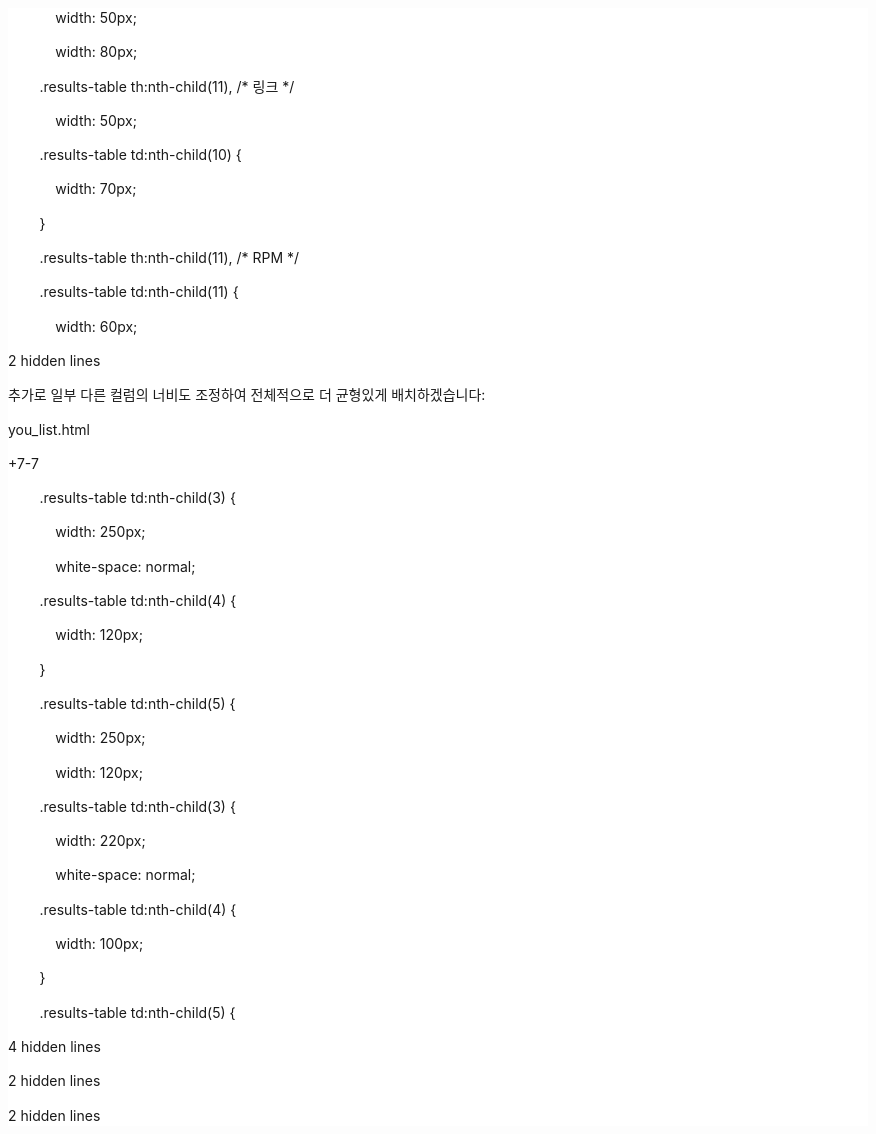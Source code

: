             width: 50px;

            width: 80px;

        .results-table th:nth-child(11), /* 링크 */

            width: 50px;

        .results-table td:nth-child(10) {

            width: 70px;

        }

        .results-table th:nth-child(11), /* RPM */

        .results-table td:nth-child(11) {

            width: 60px;

2 hidden lines

추가로 일부 다른 컬럼의 너비도 조정하여 전체적으로 더 균형있게 배치하겠습니다:

you_list.html

+7-7

        .results-table td:nth-child(3) {

            width: 250px;

            white-space: normal;

        .results-table td:nth-child(4) {

            width: 120px;

        }

        .results-table td:nth-child(5) {

            width: 250px;

            width: 120px;

        .results-table td:nth-child(3) {

            width: 220px;

            white-space: normal;

        .results-table td:nth-child(4) {

            width: 100px;

        }

        .results-table td:nth-child(5) {

4 hidden lines

2 hidden lines

2 hidden lines
